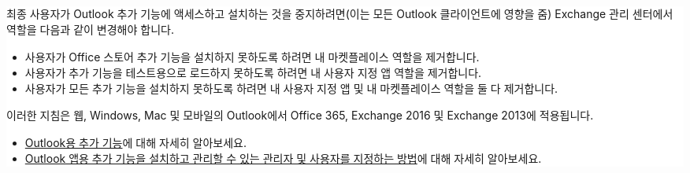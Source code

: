최종 사용자가 Outlook 추가 기능에 액세스하고 설치하는 것을 중지하려면(이는 모든 Outlook 클라이언트에 영향을 줌) Exchange 관리 센터에서 역할을 다음과 같이 변경해야 합니다.

- 사용자가 Office 스토어 추가 기능을 설치하지 못하도록 하려면 내 마켓플레이스 역할을 제거합니다.
- 사용자가 추가 기능을 테스트용으로 로드하지 못하도록 하려면 내 사용자 지정 앱 역할을 제거합니다.
- 사용자가 모든 추가 기능을 설치하지 못하도록 하려면 내 사용자 지정 앱 및 내 마켓플레이스 역할을 둘 다 제거합니다.

이러한 지침은 웹, Windows, Mac 및 모바일의 Outlook에서 Office 365, Exchange 2016 및 Exchange 2013에 적용됩니다.

- [Outlook용 추가 기능](https://technet.microsoft.com/library/jj943753(v=exchg.150).aspx)에 대해 자세히 알아보세요.
- [Outlook 앱용 추가 기능을 설치하고 관리할 수 있는 관리자 및 사용자를 지정하는 방법](https://technet.microsoft.com/library/jj943754(v=exchg.150).aspx)에 대해 자세히 알아보세요.

